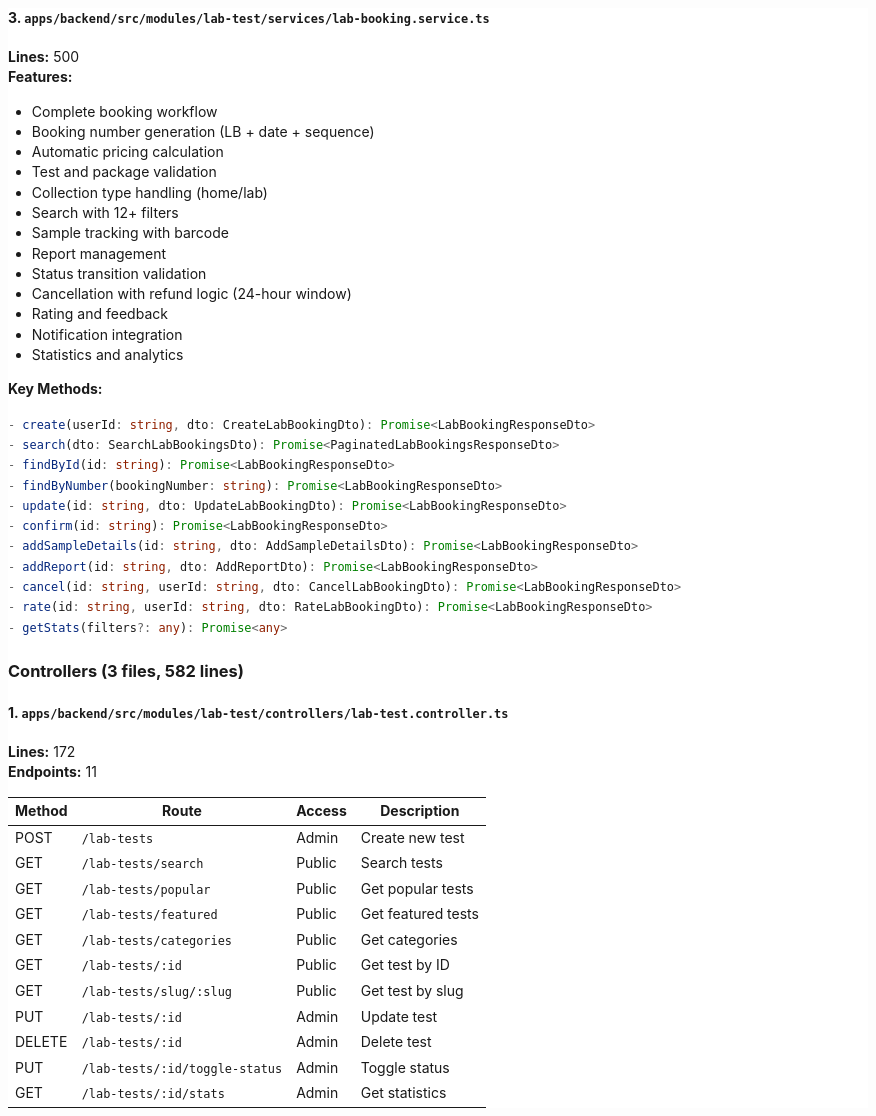 ```typescript
```

#### 3. `apps/backend/src/modules/lab-test/services/lab-booking.service.ts`
**Lines:** 500  
**Features:**
- Complete booking workflow
- Booking number generation (LB + date + sequence)
- Automatic pricing calculation
- Test and package validation
- Collection type handling (home/lab)
- Search with 12+ filters
- Sample tracking with barcode
- Report management
- Status transition validation
- Cancellation with refund logic (24-hour window)
- Rating and feedback
- Notification integration
- Statistics and analytics

**Key Methods:**
```typescript
- create(userId: string, dto: CreateLabBookingDto): Promise<LabBookingResponseDto>
- search(dto: SearchLabBookingsDto): Promise<PaginatedLabBookingsResponseDto>
- findById(id: string): Promise<LabBookingResponseDto>
- findByNumber(bookingNumber: string): Promise<LabBookingResponseDto>
- update(id: string, dto: UpdateLabBookingDto): Promise<LabBookingResponseDto>
- confirm(id: string): Promise<LabBookingResponseDto>
- addSampleDetails(id: string, dto: AddSampleDetailsDto): Promise<LabBookingResponseDto>
- addReport(id: string, dto: AddReportDto): Promise<LabBookingResponseDto>
- cancel(id: string, userId: string, dto: CancelLabBookingDto): Promise<LabBookingResponseDto>
- rate(id: string, userId: string, dto: RateLabBookingDto): Promise<LabBookingResponseDto>
- getStats(filters?: any): Promise<any>
```

### Controllers (3 files, 582 lines)

#### 1. `apps/backend/src/modules/lab-test/controllers/lab-test.controller.ts`
**Lines:** 172  
**Endpoints:** 11

| Method | Route | Access | Description |
|--------|-------|--------|-------------|
| POST | `/lab-tests` | Admin | Create new test |
| GET | `/lab-tests/search` | Public | Search tests |
| GET | `/lab-tests/popular` | Public | Get popular tests |
| GET | `/lab-tests/featured` | Public | Get featured tests |
| GET | `/lab-tests/categories` | Public | Get categories |
| GET | `/lab-tests/:id` | Public | Get test by ID |
| GET | `/lab-tests/slug/:slug` | Public | Get test by slug |
| PUT | `/lab-tests/:id` | Admin | Update test |
| DELETE | `/lab-tests/:id` | Admin | Delete test |
| PUT | `/lab-tests/:id/toggle-status` | Admin | Toggle status |
| GET | `/lab-tests/:id/stats` | Admin | Get statistics |
